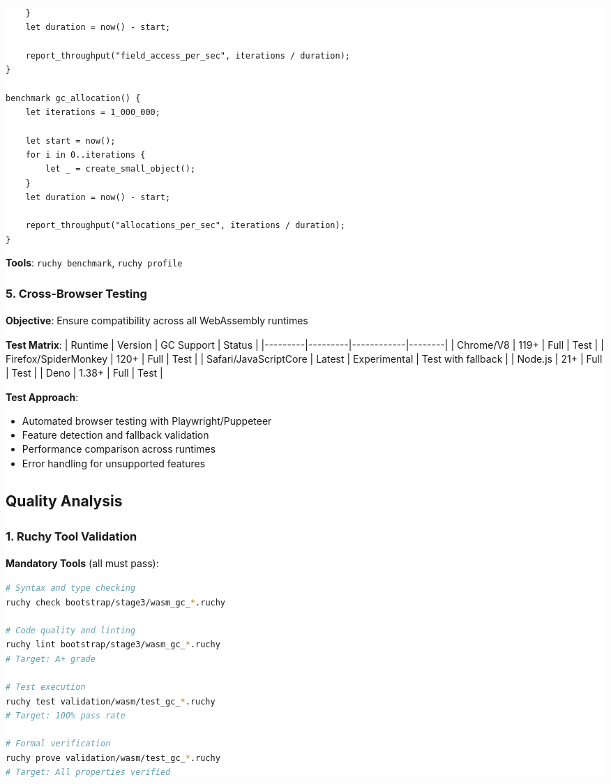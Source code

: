 ```ruchy
    }
    let duration = now() - start;

    report_throughput("field_access_per_sec", iterations / duration);
}

benchmark gc_allocation() {
    let iterations = 1_000_000;

    let start = now();
    for i in 0..iterations {
        let _ = create_small_object();
    }
    let duration = now() - start;

    report_throughput("allocations_per_sec", iterations / duration);
}
```

**Tools**: `ruchy benchmark`, `ruchy profile`

### 5. Cross-Browser Testing

**Objective**: Ensure compatibility across all WebAssembly runtimes

**Test Matrix**:
| Runtime | Version | GC Support | Status |
|---------|---------|------------|--------|
| Chrome/V8 | 119+ | Full | Test |
| Firefox/SpiderMonkey | 120+ | Full | Test |
| Safari/JavaScriptCore | Latest | Experimental | Test with fallback |
| Node.js | 21+ | Full | Test |
| Deno | 1.38+ | Full | Test |

**Test Approach**:
- Automated browser testing with Playwright/Puppeteer
- Feature detection and fallback validation
- Performance comparison across runtimes
- Error handling for unsupported features

## Quality Analysis

### 1. Ruchy Tool Validation

**Mandatory Tools** (all must pass):

```bash
# Syntax and type checking
ruchy check bootstrap/stage3/wasm_gc_*.ruchy

# Code quality and linting
ruchy lint bootstrap/stage3/wasm_gc_*.ruchy
# Target: A+ grade

# Test execution
ruchy test validation/wasm/test_gc_*.ruchy
# Target: 100% pass rate

# Formal verification
ruchy prove validation/wasm/test_gc_*.ruchy
# Target: All properties verified
```